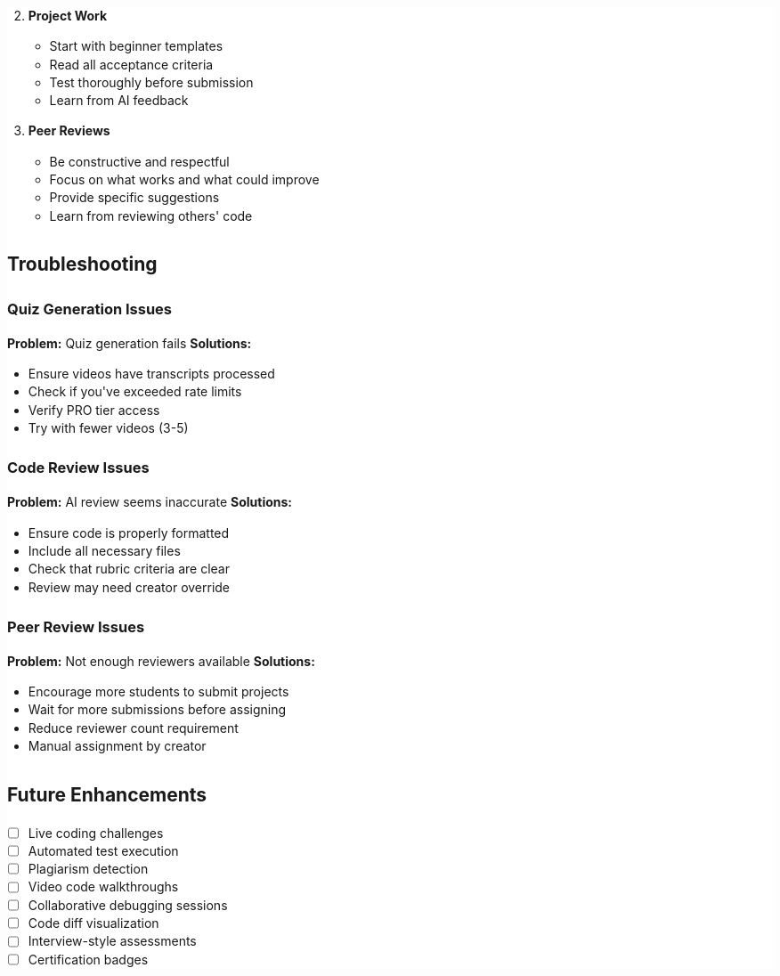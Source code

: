2. **Project Work**
   - Start with beginner templates
   - Read all acceptance criteria
   - Test thoroughly before submission
   - Learn from AI feedback

3. **Peer Reviews**
   - Be constructive and respectful
   - Focus on what works and what could improve
   - Provide specific suggestions
   - Learn from reviewing others' code

## Troubleshooting

### Quiz Generation Issues

**Problem:** Quiz generation fails
**Solutions:**
- Ensure videos have transcripts processed
- Check if you've exceeded rate limits
- Verify PRO tier access
- Try with fewer videos (3-5)

### Code Review Issues

**Problem:** AI review seems inaccurate
**Solutions:**
- Ensure code is properly formatted
- Include all necessary files
- Check that rubric criteria are clear
- Review may need creator override

### Peer Review Issues

**Problem:** Not enough reviewers available
**Solutions:**
- Encourage more students to submit projects
- Wait for more submissions before assigning
- Reduce reviewer count requirement
- Manual assignment by creator

## Future Enhancements

- [ ] Live coding challenges
- [ ] Automated test execution
- [ ] Plagiarism detection
- [ ] Video code walkthroughs
- [ ] Collaborative debugging sessions
- [ ] Code diff visualization
- [ ] Interview-style assessments
- [ ] Certification badges
